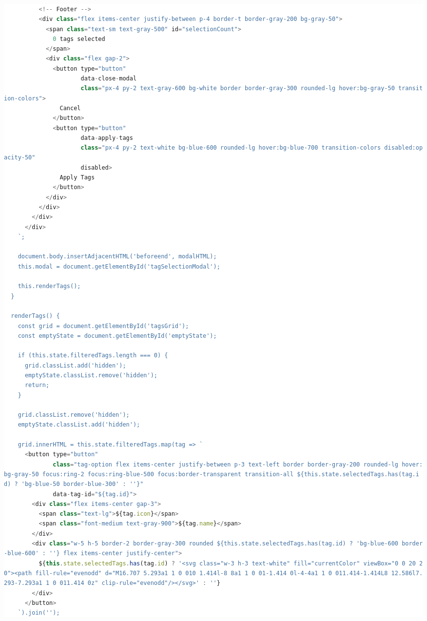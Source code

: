 ```javascript
          <!-- Footer -->
          <div class="flex items-center justify-between p-4 border-t border-gray-200 bg-gray-50">
            <span class="text-sm text-gray-500" id="selectionCount">
              0 tags selected
            </span>
            <div class="flex gap-2">
              <button type="button" 
                      data-close-modal
                      class="px-4 py-2 text-gray-600 bg-white border border-gray-300 rounded-lg hover:bg-gray-50 transition-colors">
                Cancel
              </button>
              <button type="button" 
                      data-apply-tags
                      class="px-4 py-2 text-white bg-blue-600 rounded-lg hover:bg-blue-700 transition-colors disabled:opacity-50"
                      disabled>
                Apply Tags
              </button>
            </div>
          </div>
        </div>
      </div>
    `;
    
    document.body.insertAdjacentHTML('beforeend', modalHTML);
    this.modal = document.getElementById('tagSelectionModal');
    
    this.renderTags();
  }
  
  renderTags() {
    const grid = document.getElementById('tagsGrid');
    const emptyState = document.getElementById('emptyState');
    
    if (this.state.filteredTags.length === 0) {
      grid.classList.add('hidden');
      emptyState.classList.remove('hidden');
      return;
    }
    
    grid.classList.remove('hidden');
    emptyState.classList.add('hidden');
    
    grid.innerHTML = this.state.filteredTags.map(tag => `
      <button type="button"
              class="tag-option flex items-center justify-between p-3 text-left border border-gray-200 rounded-lg hover:bg-gray-50 focus:ring-2 focus:ring-blue-500 focus:border-transparent transition-all ${this.state.selectedTags.has(tag.id) ? 'bg-blue-50 border-blue-300' : ''}"
              data-tag-id="${tag.id}">
        <div class="flex items-center gap-3">
          <span class="text-lg">${tag.icon}</span>
          <span class="font-medium text-gray-900">${tag.name}</span>
        </div>
        <div class="w-5 h-5 border-2 border-gray-300 rounded ${this.state.selectedTags.has(tag.id) ? 'bg-blue-600 border-blue-600' : ''} flex items-center justify-center">
          ${this.state.selectedTags.has(tag.id) ? '<svg class="w-3 h-3 text-white" fill="currentColor" viewBox="0 0 20 20"><path fill-rule="evenodd" d="M16.707 5.293a1 1 0 010 1.414l-8 8a1 1 0 01-1.414 0l-4-4a1 1 0 011.414-1.414L8 12.586l7.293-7.293a1 1 0 011.414 0z" clip-rule="evenodd"/></svg>' : ''}
        </div>
      </button>
    `).join('');
```